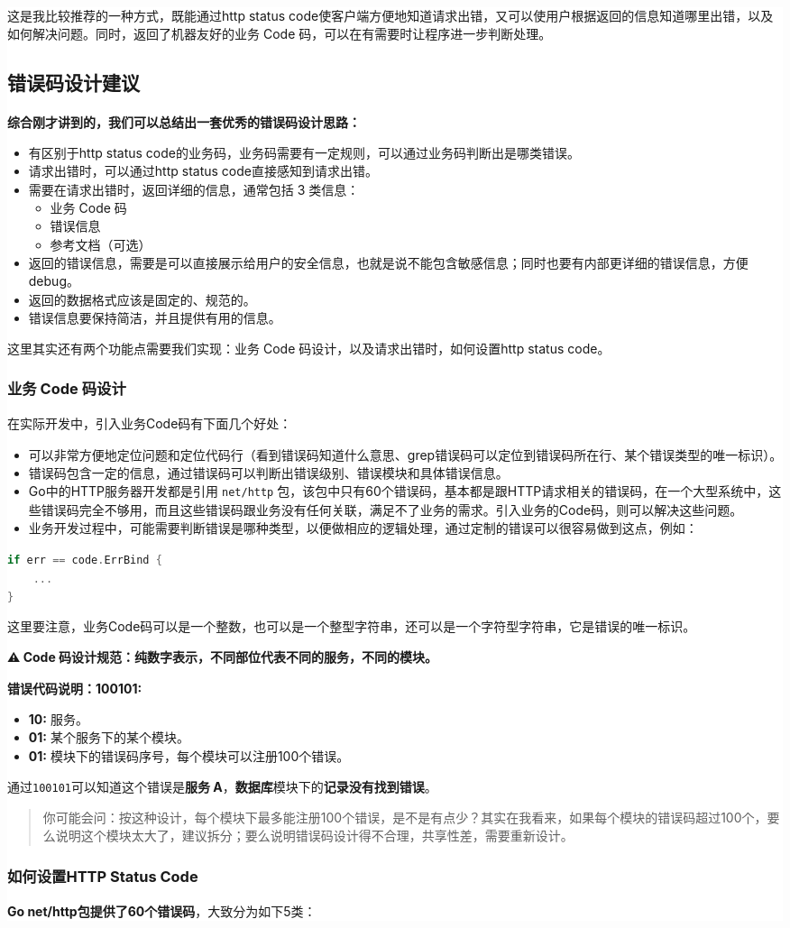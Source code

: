 这是我比较推荐的一种方式，既能通过http status code使客户端方便地知道请求出错，又可以使用户根据返回的信息知道哪里出错，以及如何解决问题。同时，返回了机器友好的业务 Code 码，可以在有需要时让程序进一步判断处理。



## 错误码设计建议

**综合刚才讲到的，我们可以总结出一套优秀的错误码设计思路：**

+ 有区别于http status code的业务码，业务码需要有一定规则，可以通过业务码判断出是哪类错误。
+ 请求出错时，可以通过http status code直接感知到请求出错。
+ 需要在请求出错时，返回详细的信息，通常包括 3 类信息：
  + 业务 Code 码
  + 错误信息
  + 参考文档（可选）
+ 返回的错误信息，需要是可以直接展示给用户的安全信息，也就是说不能包含敏感信息；同时也要有内部更详细的错误信息，方便 debug。
+ 返回的数据格式应该是固定的、规范的。
+ 错误信息要保持简洁，并且提供有用的信息。

这里其实还有两个功能点需要我们实现：业务 Code 码设计，以及请求出错时，如何设置http status code。



### 业务 Code 码设计

在实际开发中，引入业务Code码有下面几个好处：

+ 可以非常方便地定位问题和定位代码行（看到错误码知道什么意思、grep错误码可以定位到错误码所在行、某个错误类型的唯一标识）。
+ 错误码包含一定的信息，通过错误码可以判断出错误级别、错误模块和具体错误信息。
+ Go中的HTTP服务器开发都是引用 `net/http` 包，该包中只有60个错误码，基本都是跟HTTP请求相关的错误码，在一个大型系统中，这些错误码完全不够用，而且这些错误码跟业务没有任何关联，满足不了业务的需求。引入业务的Code码，则可以解决这些问题。
+ 业务开发过程中，可能需要判断错误是哪种类型，以便做相应的逻辑处理，通过定制的错误可以很容易做到这点，例如：

```go
if err == code.ErrBind {
	...
}
```

这里要注意，业务Code码可以是一个整数，也可以是一个整型字符串，还可以是一个字符型字符串，它是错误的唯一标识。

**⚠️ Code 码设计规范：纯数字表示，不同部位代表不同的服务，不同的模块。**

**错误代码说明：100101:**

+ **10:** 服务。
+ **01:** 某个服务下的某个模块。
+ **01:** 模块下的错误码序号，每个模块可以注册100个错误。

通过`100101`可以知道这个错误是**服务 A**，**数据库**模块下的**记录没有找到错误**。

> 你可能会问：按这种设计，每个模块下最多能注册100个错误，是不是有点少？其实在我看来，如果每个模块的错误码超过100个，要么说明这个模块太大了，建议拆分；要么说明错误码设计得不合理，共享性差，需要重新设计。



### 如何设置HTTP Status Code

**Go net/http包提供了60个错误码**，大致分为如下5类：
